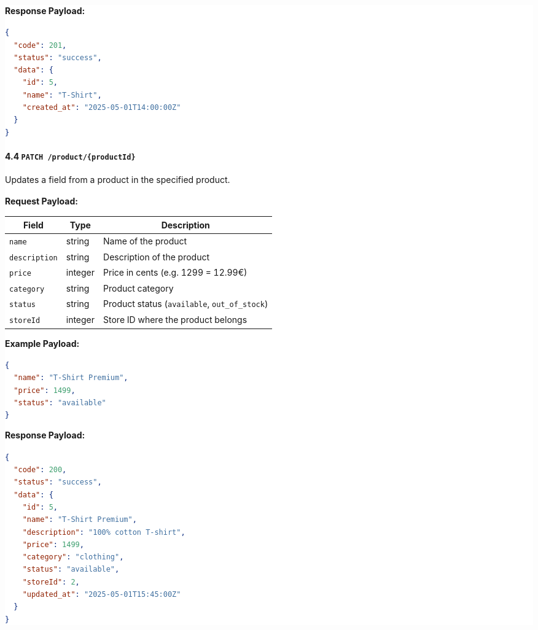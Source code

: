 **Response Payload:**
```json
{
  "code": 201,
  "status": "success",
  "data": {
    "id": 5,
    "name": "T-Shirt",
    "created_at": "2025-05-01T14:00:00Z"
  }
}
```


#### 4.4 `PATCH /product/{productId}`

Updates a field from a product in the specified product.

**Request Payload:**

| Field         | Type     | Description                                 |
|---------------|----------|---------------------------------------------|
| `name`        | string   | Name of the product                         |
| `description` | string   | Description of the product                  |
| `price`       | integer  | Price in cents (e.g. 1299 = 12.99€)         |
| `category`    | string   | Product category                            |
| `status`      | string   | Product status (`available`, `out_of_stock`)|
| `storeId`     | integer  | Store ID where the product belongs          |

**Example Payload:**

```json
{
  "name": "T-Shirt Premium",
  "price": 1499,
  "status": "available"
}
```

**Response Payload:**
```json
{
  "code": 200,
  "status": "success",
  "data": {
    "id": 5,
    "name": "T-Shirt Premium",
    "description": "100% cotton T-shirt",
    "price": 1499,
    "category": "clothing",
    "status": "available",
    "storeId": 2,
    "updated_at": "2025-05-01T15:45:00Z"
  }
}
```
